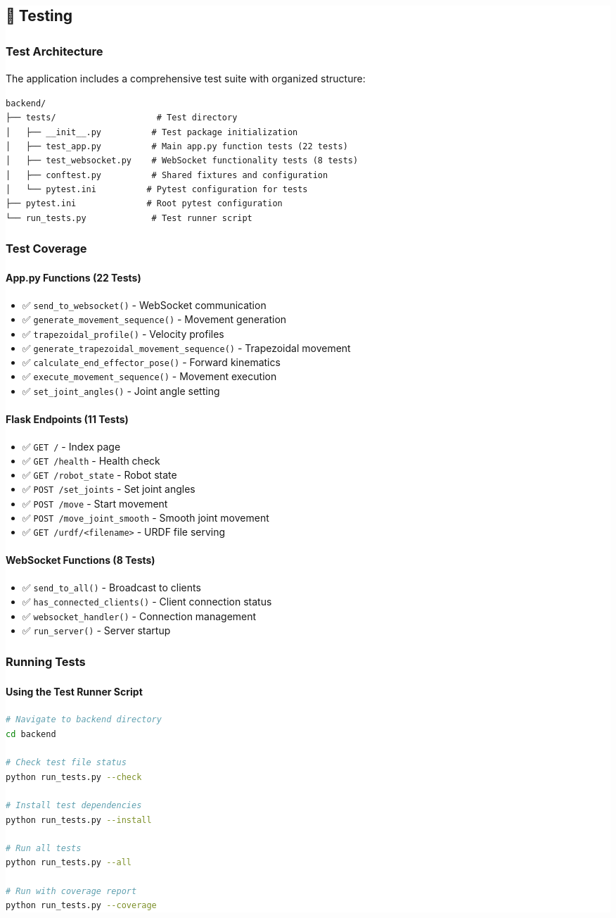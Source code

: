 
## 🧪 Testing

### Test Architecture

The application includes a comprehensive test suite with organized structure:

```
backend/
├── tests/                    # Test directory
│   ├── __init__.py          # Test package initialization
│   ├── test_app.py          # Main app.py function tests (22 tests)
│   ├── test_websocket.py    # WebSocket functionality tests (8 tests)
│   ├── conftest.py          # Shared fixtures and configuration
│   └── pytest.ini          # Pytest configuration for tests
├── pytest.ini              # Root pytest configuration
└── run_tests.py             # Test runner script
```

### Test Coverage

#### App.py Functions (22 Tests)
- ✅ `send_to_websocket()` - WebSocket communication
- ✅ `generate_movement_sequence()` - Movement generation
- ✅ `trapezoidal_profile()` - Velocity profiles
- ✅ `generate_trapezoidal_movement_sequence()` - Trapezoidal movement
- ✅ `calculate_end_effector_pose()` - Forward kinematics
- ✅ `execute_movement_sequence()` - Movement execution
- ✅ `set_joint_angles()` - Joint angle setting

#### Flask Endpoints (11 Tests)
- ✅ `GET /` - Index page
- ✅ `GET /health` - Health check
- ✅ `GET /robot_state` - Robot state
- ✅ `POST /set_joints` - Set joint angles
- ✅ `POST /move` - Start movement
- ✅ `POST /move_joint_smooth` - Smooth joint movement
- ✅ `GET /urdf/<filename>` - URDF file serving

#### WebSocket Functions (8 Tests)
- ✅ `send_to_all()` - Broadcast to clients
- ✅ `has_connected_clients()` - Client connection status
- ✅ `websocket_handler()` - Connection management
- ✅ `run_server()` - Server startup

### Running Tests

#### Using the Test Runner Script
```bash
# Navigate to backend directory
cd backend

# Check test file status
python run_tests.py --check

# Install test dependencies
python run_tests.py --install

# Run all tests
python run_tests.py --all

# Run with coverage report
python run_tests.py --coverage

```